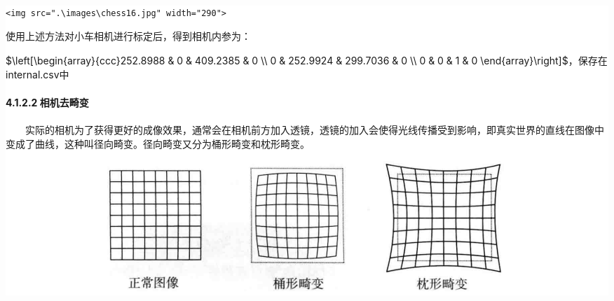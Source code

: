     <img src=".\images\chess16.jpg" width="290">
</figure>


使用上述方法对小车相机进行标定后，得到相机内参为：

$\left[\begin{array}{ccc}252.8988 & 0 & 409.2385 & 0 \\ 0 & 252.9924 & 299.7036 & 0 \\ 0 & 0 & 1 & 0 \end{array}\right]$，保存在internal.csv中

#### 4.1.2.2 相机去畸变

&emsp;&emsp;实际的相机为了获得更好的成像效果，通常会在相机前方加入透镜，透镜的加入会使得光线传播受到影响，即真实世界的直线在图像中变成了曲线，这种叫径向畸变。径向畸变又分为桶形畸变和枕形畸变。

<center>
 <img src=".\images\畸变.png">
</center>
